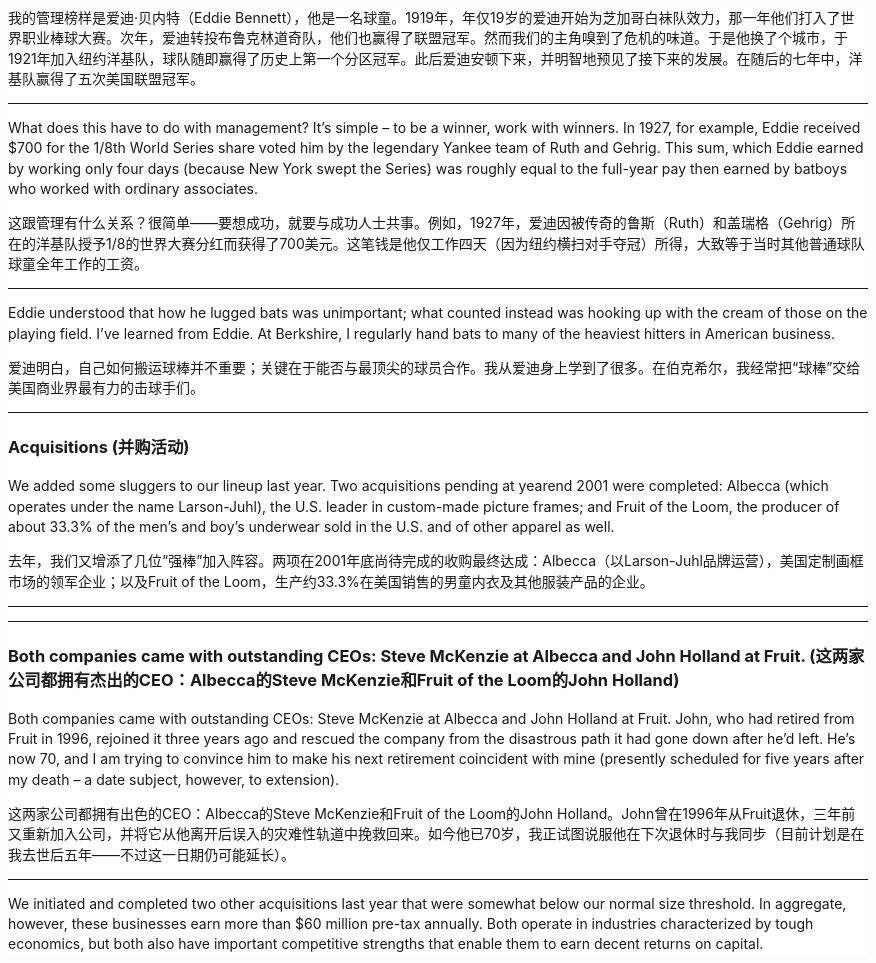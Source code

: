 我的管理榜样是爱迪·贝内特（Eddie Bennett），他是一名球童。1919年，年仅19岁的爱迪开始为芝加哥白袜队效力，那一年他们打入了世界职业棒球大赛。次年，爱迪转投布鲁克林道奇队，他们也赢得了联盟冠军。然而我们的主角嗅到了危机的味道。于是他换了个城市，于1921年加入纽约洋基队，球队随即赢得了历史上第一个分区冠军。此后爱迪安顿下来，并明智地预见了接下来的发展。在随后的七年中，洋基队赢得了五次美国联盟冠军。

---

What does this have to do with management? It’s simple – to be a winner, work with winners. In 1927, for example, Eddie received $700 for the 1/8th World Series share voted him by the legendary Yankee team of Ruth and Gehrig. This sum, which Eddie earned by working only four days (because New York swept the Series) was roughly equal to the full-year pay then earned by batboys who worked with ordinary associates.

这跟管理有什么关系？很简单——要想成功，就要与成功人士共事。例如，1927年，爱迪因被传奇的鲁斯（Ruth）和盖瑞格（Gehrig）所在的洋基队授予1/8的世界大赛分红而获得了700美元。这笔钱是他仅工作四天（因为纽约横扫对手夺冠）所得，大致等于当时其他普通球队球童全年工作的工资。

---

Eddie understood that how he lugged bats was unimportant; what counted instead was hooking up with the cream of those on the playing field. I’ve learned from Eddie. At Berkshire, I regularly hand bats to many of the heaviest hitters in American business.

爱迪明白，自己如何搬运球棒并不重要；关键在于能否与最顶尖的球员合作。我从爱迪身上学到了很多。在伯克希尔，我经常把“球棒”交给美国商业界最有力的击球手们。

---

### Acquisitions (并购活动)

We added some sluggers to our lineup last year. Two acquisitions pending at yearend 2001 were completed: Albecca (which operates under the name Larson-Juhl), the U.S. leader in custom-made picture frames; and Fruit of the Loom, the producer of about 33.3% of the men’s and boy’s underwear sold in the U.S. and of other apparel as well.

去年，我们又增添了几位“强棒”加入阵容。两项在2001年底尚待完成的收购最终达成：Albecca（以Larson-Juhl品牌运营），美国定制画框市场的领军企业；以及Fruit of the Loom，生产约33.3%在美国销售的男童内衣及其他服装产品的企业。

---

---

### Both companies came with outstanding CEOs: Steve McKenzie at Albecca and John Holland at Fruit. (这两家公司都拥有杰出的CEO：Albecca的Steve McKenzie和Fruit of the Loom的John Holland)

Both companies came with outstanding CEOs: Steve McKenzie at Albecca and John Holland at Fruit. John, who had retired from Fruit in 1996, rejoined it three years ago and rescued the company from the disastrous path it had gone down after he’d left. He’s now 70, and I am trying to convince him to make his next retirement coincident with mine (presently scheduled for five years after my death – a date subject, however, to extension).

这两家公司都拥有出色的CEO：Albecca的Steve McKenzie和Fruit of the Loom的John Holland。John曾在1996年从Fruit退休，三年前又重新加入公司，并将它从他离开后误入的灾难性轨道中挽救回来。如今他已70岁，我正试图说服他在下次退休时与我同步（目前计划是在我去世后五年——不过这一日期仍可能延长）。

---

We initiated and completed two other acquisitions last year that were somewhat below our normal size threshold. In aggregate, however, these businesses earn more than $60 million pre-tax annually. Both operate in industries characterized by tough economics, but both also have important competitive strengths that enable them to earn decent returns on capital.
